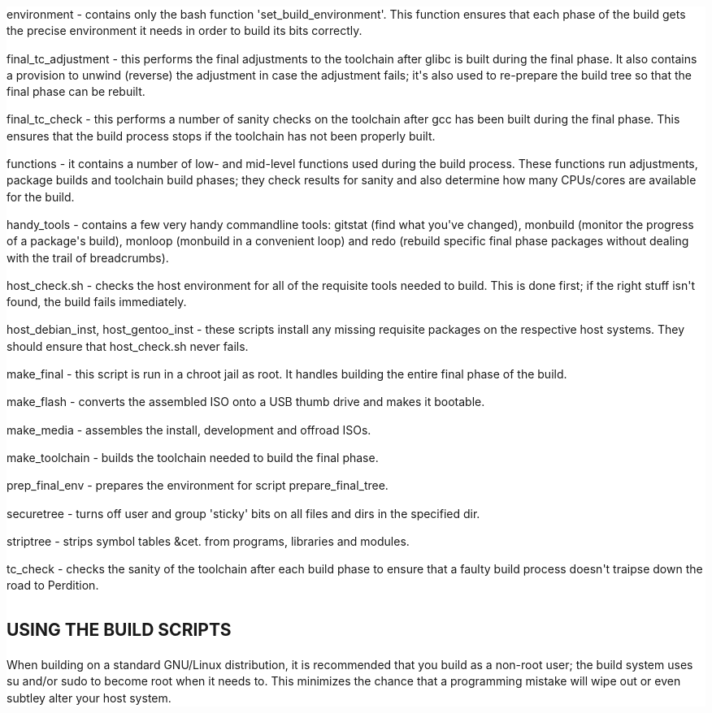 environment - contains only the bash function 'set_build_environment'.  This
     function ensures that each phase of the build gets the precise
     environment it needs in order to build its bits correctly.

final_tc_adjustment - this performs the final adjustments to the toolchain
     after glibc is built during the final phase.  It also contains a provision
     to unwind (reverse) the adjustment in case the adjustment fails; it's
     also used to re-prepare the build tree so that the final phase can be
     rebuilt.

final_tc_check - this performs a number of sanity checks on the toolchain
     after gcc has been built during the final phase.  This ensures that the
     build process stops if the toolchain has not been properly built.

functions - it contains a number of low- and mid-level functions used during
     the build process.  These functions run adjustments, package builds and
     toolchain build phases; they check results for sanity and also determine
     how many CPUs/cores are available for the build.

handy_tools - contains a few very handy commandline tools: gitstat (find what
     you've changed), monbuild (monitor the progress of a package's build),
     monloop (monbuild in a convenient loop) and redo (rebuild specific final
     phase packages without dealing with the trail of breadcrumbs).

host_check.sh - checks the host environment for all of the requisite tools
     needed to build.  This is done first; if the right stuff isn't found, the
     build fails immediately.

host_debian_inst, host_gentoo_inst - these scripts install any missing
     requisite packages on the respective host systems.  They should ensure
     that host_check.sh never fails.

make_final - this script is run in a chroot jail as root.  It handles building
     the entire final phase of the build.

make_flash - converts the assembled ISO onto a USB thumb drive and makes it
     bootable.

make_media - assembles the install, development and offroad ISOs.

make_toolchain - builds the toolchain needed to build the final phase.

prep_final_env - prepares the environment for script prepare_final_tree.

securetree - turns off user and group 'sticky' bits on all files and dirs in
     the specified dir.

striptree - strips symbol tables &cet.  from programs, libraries and modules.

tc_check - checks the sanity of the toolchain after each build phase to ensure
     that a faulty build process doesn't traipse down the road to Perdition.



USING THE BUILD SCRIPTS
-----------------------

When building on a standard GNU/Linux distribution, it is recommended that you
build as a non-root user; the build system uses su and/or sudo to become root
when it needs to.  This minimizes the chance that a programming mistake will
wipe out or even subtley alter your host system.
